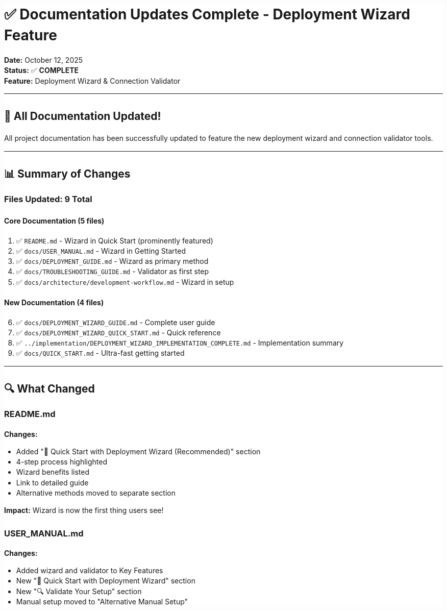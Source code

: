 # ✅ Documentation Updates Complete - Deployment Wizard Feature

**Date:** October 12, 2025  
**Status:** ✅ **COMPLETE**  
**Feature:** Deployment Wizard & Connection Validator

---

## 🎉 All Documentation Updated!

All project documentation has been successfully updated to feature the new deployment wizard and connection validator tools.

---

## 📊 Summary of Changes

### **Files Updated: 9 Total**

#### **Core Documentation (5 files)**
1. ✅ `README.md` - Wizard in Quick Start (prominently featured)
2. ✅ `docs/USER_MANUAL.md` - Wizard in Getting Started
3. ✅ `docs/DEPLOYMENT_GUIDE.md` - Wizard as primary method
4. ✅ `docs/TROUBLESHOOTING_GUIDE.md` - Validator as first step
5. ✅ `docs/architecture/development-workflow.md` - Wizard in setup

#### **New Documentation (4 files)**
6. ✅ `docs/DEPLOYMENT_WIZARD_GUIDE.md` - Complete user guide
7. ✅ `docs/DEPLOYMENT_WIZARD_QUICK_START.md` - Quick reference
8. ✅ `../implementation/DEPLOYMENT_WIZARD_IMPLEMENTATION_COMPLETE.md` - Implementation summary
9. ✅ `docs/QUICK_START.md` - Ultra-fast getting started

---

## 🔍 What Changed

### README.md
**Changes:**
- Added "🚀 Quick Start with Deployment Wizard (Recommended)" section
- 4-step process highlighted
- Wizard benefits listed
- Link to detailed guide
- Alternative methods moved to separate section

**Impact:** Wizard is now the first thing users see!

### USER_MANUAL.md
**Changes:**
- Added wizard and validator to Key Features
- New "🚀 Quick Start with Deployment Wizard" section
- New "🔍 Validate Your Setup" section
- Manual setup moved to "Alternative Manual Setup"
